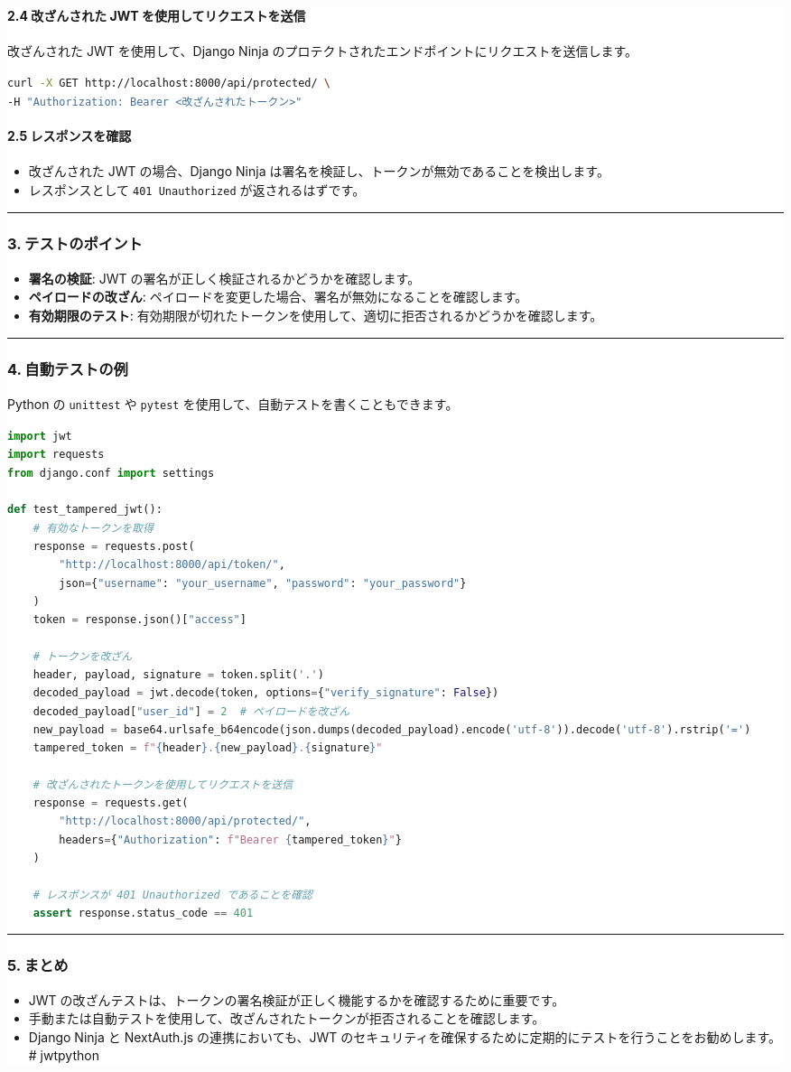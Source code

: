 #### 2.4 改ざんされた JWT を使用してリクエストを送信
改ざんされた JWT を使用して、Django Ninja のプロテクトされたエンドポイントにリクエストを送信します。

```bash
curl -X GET http://localhost:8000/api/protected/ \
-H "Authorization: Bearer <改ざんされたトークン>"
```

#### 2.5 レスポンスを確認
- 改ざんされた JWT の場合、Django Ninja は署名を検証し、トークンが無効であることを検出します。
- レスポンスとして `401 Unauthorized` が返されるはずです。

---

### 3. テストのポイント
- **署名の検証**: JWT の署名が正しく検証されるかどうかを確認します。
- **ペイロードの改ざん**: ペイロードを変更した場合、署名が無効になることを確認します。
- **有効期限のテスト**: 有効期限が切れたトークンを使用して、適切に拒否されるかどうかを確認します。

---

### 4. 自動テストの例
Python の `unittest` や `pytest` を使用して、自動テストを書くこともできます。

```python
import jwt
import requests
from django.conf import settings

def test_tampered_jwt():
    # 有効なトークンを取得
    response = requests.post(
        "http://localhost:8000/api/token/",
        json={"username": "your_username", "password": "your_password"}
    )
    token = response.json()["access"]

    # トークンを改ざん
    header, payload, signature = token.split('.')
    decoded_payload = jwt.decode(token, options={"verify_signature": False})
    decoded_payload["user_id"] = 2  # ペイロードを改ざん
    new_payload = base64.urlsafe_b64encode(json.dumps(decoded_payload).encode('utf-8')).decode('utf-8').rstrip('=')
    tampered_token = f"{header}.{new_payload}.{signature}"

    # 改ざんされたトークンを使用してリクエストを送信
    response = requests.get(
        "http://localhost:8000/api/protected/",
        headers={"Authorization": f"Bearer {tampered_token}"}
    )

    # レスポンスが 401 Unauthorized であることを確認
    assert response.status_code == 401
```

---

### 5. まとめ
- JWT の改ざんテストは、トークンの署名検証が正しく機能するかを確認するために重要です。
- 手動または自動テストを使用して、改ざんされたトークンが拒否されることを確認します。
- Django Ninja と NextAuth.js の連携においても、JWT のセキュリティを確保するために定期的にテストを行うことをお勧めします。# jwtpython

